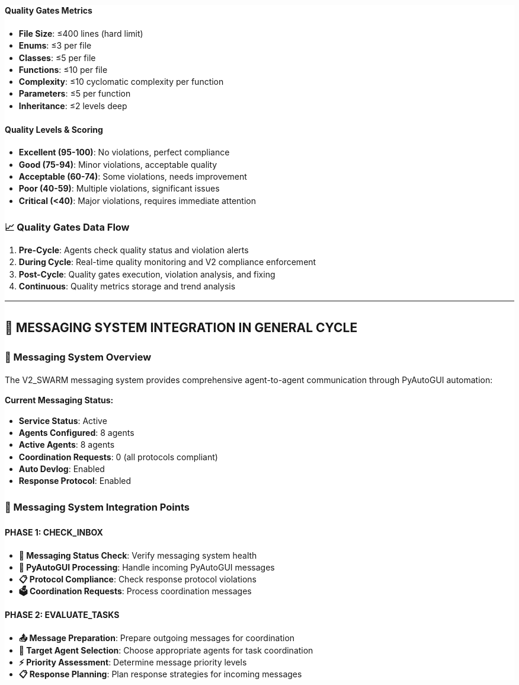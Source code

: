 #### **Quality Gates Metrics**
- **File Size**: ≤400 lines (hard limit)
- **Enums**: ≤3 per file
- **Classes**: ≤5 per file
- **Functions**: ≤10 per file
- **Complexity**: ≤10 cyclomatic complexity per function
- **Parameters**: ≤5 per function
- **Inheritance**: ≤2 levels deep

#### **Quality Levels & Scoring**
- **Excellent (95-100)**: No violations, perfect compliance
- **Good (75-94)**: Minor violations, acceptable quality
- **Acceptable (60-74)**: Some violations, needs improvement
- **Poor (40-59)**: Multiple violations, significant issues
- **Critical (<40)**: Major violations, requires immediate attention

### **📈 Quality Gates Data Flow**
1. **Pre-Cycle**: Agents check quality status and violation alerts
2. **During Cycle**: Real-time quality monitoring and V2 compliance enforcement
3. **Post-Cycle**: Quality gates execution, violation analysis, and fixing
4. **Continuous**: Quality metrics storage and trend analysis

---

## 📱 **MESSAGING SYSTEM INTEGRATION IN GENERAL CYCLE**

### **🎯 Messaging System Overview**
The V2_SWARM messaging system provides comprehensive agent-to-agent communication through PyAutoGUI automation:

**Current Messaging Status:**
- **Service Status**: Active
- **Agents Configured**: 8 agents
- **Active Agents**: 8 agents
- **Coordination Requests**: 0 (all protocols compliant)
- **Auto Devlog**: Enabled
- **Response Protocol**: Enabled

### **🔧 Messaging System Integration Points**

#### **PHASE 1: CHECK_INBOX**
- **📱 Messaging Status Check**: Verify messaging system health
- **🔔 PyAutoGUI Processing**: Handle incoming PyAutoGUI messages
- **📋 Protocol Compliance**: Check response protocol violations
- **🗳️ Coordination Requests**: Process coordination messages

#### **PHASE 2: EVALUATE_TASKS**
- **📤 Message Preparation**: Prepare outgoing messages for coordination
- **🎯 Target Agent Selection**: Choose appropriate agents for task coordination
- **⚡ Priority Assessment**: Determine message priority levels
- **📋 Response Planning**: Plan response strategies for incoming messages
